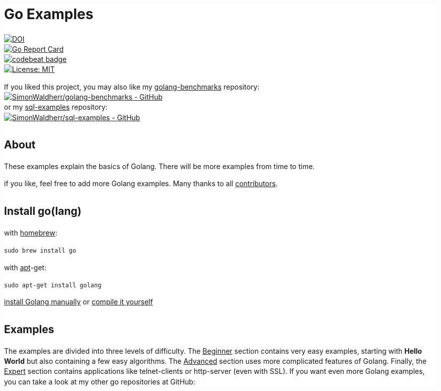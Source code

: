 # Go Examples

[![DOI](https://zenodo.org/badge/9459712.svg)](https://zenodo.org/badge/latestdoi/9459712)  
[![Go Report Card](https://goreportcard.com/badge/github.com/simonwaldherr/golang-examples)](https://goreportcard.com/report/github.com/simonwaldherr/golang-examples)  
[![codebeat badge](https://codebeat.co/badges/51c49310-3b2e-4e54-a32c-de2e8c981dc2)](https://codebeat.co/projects/github-com-simonwaldherr-golang-examples-master)  
[![License: MIT](https://img.shields.io/badge/License-MIT-green.svg)](https://opensource.org/licenses/MIT)  

If you liked this project, you may also like my [golang-benchmarks](https://github.com/SimonWaldherr/golang-benchmarks) repository:  
[![SimonWaldherr/golang-benchmarks - GitHub](https://gh-card.dev/repos/SimonWaldherr/golang-benchmarks.svg?fullname)](https://github.com/SimonWaldherr/golang-benchmarks)  
or my [sql-examples](https://github.com/SimonWaldherr/sql-examples) repository:  
[![SimonWaldherr/sql-examples - GitHub](https://gh-card.dev/repos/SimonWaldherr/sql-examples.svg?fullname)](https://github.com/SimonWaldherr/sql-examples)

## About

These examples explain the basics of Golang. There will be more examples from time to time.

if you like, feel free to add more Golang examples. Many thanks to all [contributors](https://github.com/SimonWaldherr/golang-examples/graphs/contributors).

## Install go(lang)

with [homebrew](http://mxcl.github.io/homebrew/):

```Shell
sudo brew install go
```

with [apt](http://packages.qa.debian.org/a/apt.html)-get:

```Shell
sudo apt-get install golang
```

[install Golang manually](https://golang.org/doc/install)
or
[compile it yourself](https://golang.org/doc/install/source)

## Examples

The examples are divided into three levels of difficulty. The [Beginner](https://github.com/SimonWaldherr/golang-examples#beginner) section contains very easy examples, starting with **Hello World** but also containing a few easy algorithms. The [Advanced](https://github.com/SimonWaldherr/golang-examples#advanced) section uses more complicated features of Golang. Finally, the [Expert](https://github.com/SimonWaldherr/golang-examples#expert) section contains applications like telnet-clients or http-server (even with SSL).
If you want even more Golang examples, you can take a look at my other go repositories at GitHub:
